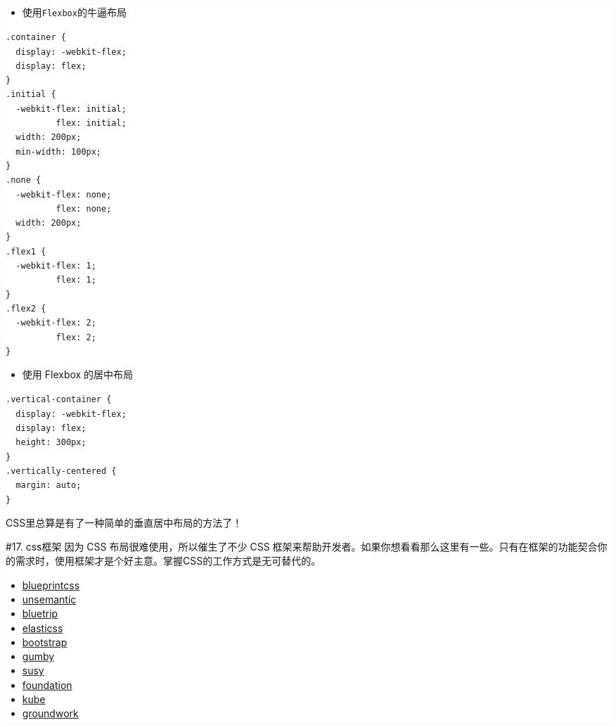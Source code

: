 * 使用``Flexbox``的牛逼布局
```
.container {
  display: -webkit-flex;
  display: flex;
}
.initial {
  -webkit-flex: initial;
          flex: initial;
  width: 200px;
  min-width: 100px;
}
.none {
  -webkit-flex: none;
          flex: none;
  width: 200px;
}
.flex1 {
  -webkit-flex: 1;
          flex: 1;
}
.flex2 {
  -webkit-flex: 2;
          flex: 2;
}
```
* 使用 Flexbox 的居中布局
```
.vertical-container {
  display: -webkit-flex;
  display: flex;
  height: 300px;
}
.vertically-centered {
  margin: auto;
}
```
CSS里总算是有了一种简单的垂直居中布局的方法了！

#17. css框架
因为 CSS 布局很难使用，所以催生了不少 CSS 框架来帮助开发者。如果你想看看那么这里有一些。只有在框架的功能契合你的需求时，使用框架才是个好主意。掌握CSS的工作方式是无可替代的。

* [blueprintcss](http://www.blueprintcss.org)
* [unsemantic](http://www.unsemantic.com)
* [bluetrip](http://bluetrip.org)
* [elasticss](http://elasticss.com)
* [bootstrap](http://twitter.github.com/bootstrap)
* [gumby](http://gumbyframework.com)
* [susy](http://susy.oddbird.net)
* [foundation](http://foundation.zurb.com)
* [kube](http://imperavi.com/kube)
* [groundwork](http://groundworkcss.github.com)



